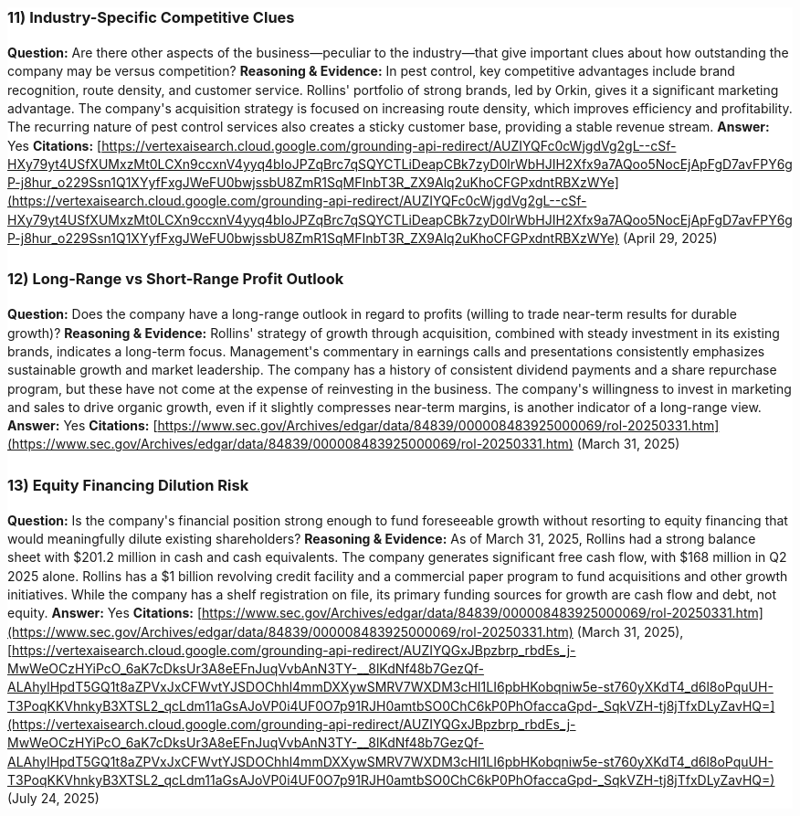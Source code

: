 ### 11) Industry-Specific Competitive Clues
**Question:** Are there other aspects of the business—peculiar to the industry—that give important clues about how outstanding the company may be versus competition?
**Reasoning & Evidence:** In pest control, key competitive advantages include brand recognition, route density, and customer service. Rollins' portfolio of strong brands, led by Orkin, gives it a significant marketing advantage. The company's acquisition strategy is focused on increasing route density, which improves efficiency and profitability. The recurring nature of pest control services also creates a sticky customer base, providing a stable revenue stream.
**Answer:** Yes
**Citations:** [https://vertexaisearch.cloud.google.com/grounding-api-redirect/AUZIYQFc0cWjgdVg2gL--cSf-HXy79yt4USfXUMxzMt0LCXn9ccxnV4yyq4bIoJPZqBrc7qSQYCTLiDeapCBk7zyD0lrWbHJIH2Xfx9a7AQoo5NocEjApFgD7avFPY6gP-j8hur_o229Ssn1Q1XYyfFxgJWeFU0bwjssbU8ZmR1SqMFInbT3R_ZX9Alq2uKhoCFGPxdntRBXzWYe](https://vertexaisearch.cloud.google.com/grounding-api-redirect/AUZIYQFc0cWjgdVg2gL--cSf-HXy79yt4USfXUMxzMt0LCXn9ccxnV4yyq4bIoJPZqBrc7qSQYCTLiDeapCBk7zyD0lrWbHJIH2Xfx9a7AQoo5NocEjApFgD7avFPY6gP-j8hur_o229Ssn1Q1XYyfFxgJWeFU0bwjssbU8ZmR1SqMFInbT3R_ZX9Alq2uKhoCFGPxdntRBXzWYe) (April 29, 2025)

### 12) Long-Range vs Short-Range Profit Outlook
**Question:** Does the company have a long-range outlook in regard to profits (willing to trade near-term results for durable growth)?
**Reasoning & Evidence:** Rollins' strategy of growth through acquisition, combined with steady investment in its existing brands, indicates a long-term focus. Management's commentary in earnings calls and presentations consistently emphasizes sustainable growth and market leadership. The company has a history of consistent dividend payments and a share repurchase program, but these have not come at the expense of reinvesting in the business. The company's willingness to invest in marketing and sales to drive organic growth, even if it slightly compresses near-term margins, is another indicator of a long-range view.
**Answer:** Yes
**Citations:** [https://www.sec.gov/Archives/edgar/data/84839/000008483925000069/rol-20250331.htm](https://www.sec.gov/Archives/edgar/data/84839/000008483925000069/rol-20250331.htm) (March 31, 2025)

### 13) Equity Financing Dilution Risk
**Question:** Is the company's financial position strong enough to fund foreseeable growth without resorting to equity financing that would meaningfully dilute existing shareholders?
**Reasoning & Evidence:** As of March 31, 2025, Rollins had a strong balance sheet with $201.2 million in cash and cash equivalents. The company generates significant free cash flow, with $168 million in Q2 2025 alone. Rollins has a $1 billion revolving credit facility and a commercial paper program to fund acquisitions and other growth initiatives. While the company has a shelf registration on file, its primary funding sources for growth are cash flow and debt, not equity.
**Answer:** Yes
**Citations:** [https://www.sec.gov/Archives/edgar/data/84839/000008483925000069/rol-20250331.htm](https://www.sec.gov/Archives/edgar/data/84839/000008483925000069/rol-20250331.htm) (March 31, 2025), [https://vertexaisearch.cloud.google.com/grounding-api-redirect/AUZIYQGxJBpzbrp_rbdEs_j-MwWeOCzHYiPcO_6aK7cDksUr3A8eEFnJuqVvbAnN3TY-__8lKdNf48b7GezQf-ALAhylHpdT5GQ1t8aZPVxJxCFWvtYJSDOChhl4mmDXXywSMRV7WXDM3cHI1LI6pbHKobqniw5e-st760yXKdT4_d6l8oPquUH-T3PoqKKVhnkyB3XTSL2_qcLdm11aGsAJoVP0i4UF0O7p91RJH0amtbSO0ChC6kP0PhOfaccaGpd-_SqkVZH-tj8jTfxDLyZavHQ=](https://vertexaisearch.cloud.google.com/grounding-api-redirect/AUZIYQGxJBpzbrp_rbdEs_j-MwWeOCzHYiPcO_6aK7cDksUr3A8eEFnJuqVvbAnN3TY-__8lKdNf48b7GezQf-ALAhylHpdT5GQ1t8aZPVxJxCFWvtYJSDOChhl4mmDXXywSMRV7WXDM3cHI1LI6pbHKobqniw5e-st760yXKdT4_d6l8oPquUH-T3PoqKKVhnkyB3XTSL2_qcLdm11aGsAJoVP0i4UF0O7p91RJH0amtbSO0ChC6kP0PhOfaccaGpd-_SqkVZH-tj8jTfxDLyZavHQ=) (July 24, 2025)
